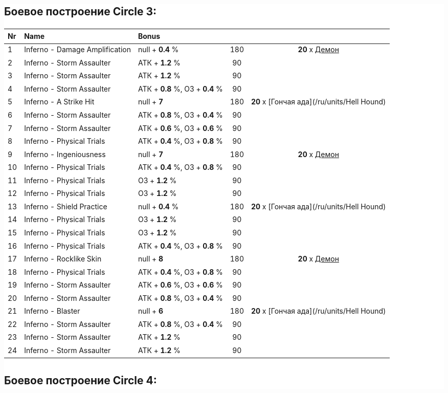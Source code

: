 

## Боевое построение Circle 3:

  |  Nr  |         Name        |  Bonus  | <i class="fas fa-flask"/>  |  <i class="fab fa-optin-monster"/> |
  |:-----|:--------------------|:---------|:-----------------:|:----------------:|
  | 1 | Inferno - Damage Amplification | null + **0.4** % | 180 |  **20** x [Демон](/ru/units/Demon) |
  | 2 | Inferno - Storm Assaulter | АТК + **1.2** % | 90 |   |
  | 3 | Inferno - Storm Assaulter | АТК + **1.2** % | 90 |   |
  | 4 | Inferno - Storm Assaulter | АТК + **0.8** %, ОЗ + **0.4** % | 90 |   |
  | 5 | Inferno - A Strike Hit | null + **7**  | 180 |  **20** x [Гончая ада](/ru/units/Hell Hound) |
  | 6 | Inferno - Storm Assaulter | АТК + **0.8** %, ОЗ + **0.4** % | 90 |   |
  | 7 | Inferno - Storm Assaulter | АТК + **0.6** %, ОЗ + **0.6** % | 90 |   |
  | 8 | Inferno - Physical Trials | АТК + **0.4** %, ОЗ + **0.8** % | 90 |   |
  | 9 | Inferno - Ingeniousness | null + **7**  | 180 |  **20** x [Демон](/ru/units/Demon) |
  | 10 | Inferno - Physical Trials | АТК + **0.4** %, ОЗ + **0.8** % | 90 |   |
  | 11 | Inferno - Physical Trials | ОЗ + **1.2** % | 90 |   |
  | 12 | Inferno - Physical Trials | ОЗ + **1.2** % | 90 |   |
  | 13 | Inferno - Shield Practice | null + **0.4** % | 180 |  **20** x [Гончая ада](/ru/units/Hell Hound) |
  | 14 | Inferno - Physical Trials | ОЗ + **1.2** % | 90 |   |
  | 15 | Inferno - Physical Trials | ОЗ + **1.2** % | 90 |   |
  | 16 | Inferno - Physical Trials | АТК + **0.4** %, ОЗ + **0.8** % | 90 |   |
  | 17 | Inferno - Rocklike Skin | null + **8**  | 180 |  **20** x [Демон](/ru/units/Demon) |
  | 18 | Inferno - Physical Trials | АТК + **0.4** %, ОЗ + **0.8** % | 90 |   |
  | 19 | Inferno - Storm Assaulter | АТК + **0.6** %, ОЗ + **0.6** % | 90 |   |
  | 20 | Inferno - Storm Assaulter | АТК + **0.8** %, ОЗ + **0.4** % | 90 |   |
  | 21 | Inferno - Blaster | null + **6**  | 180 |  **20** x [Гончая ада](/ru/units/Hell Hound) |
  | 22 | Inferno - Storm Assaulter | АТК + **0.8** %, ОЗ + **0.4** % | 90 |   |
  | 23 | Inferno - Storm Assaulter | АТК + **1.2** % | 90 |   |
  | 24 | Inferno - Storm Assaulter | АТК + **1.2** % | 90 |   |
  


## Боевое построение Circle 4:
